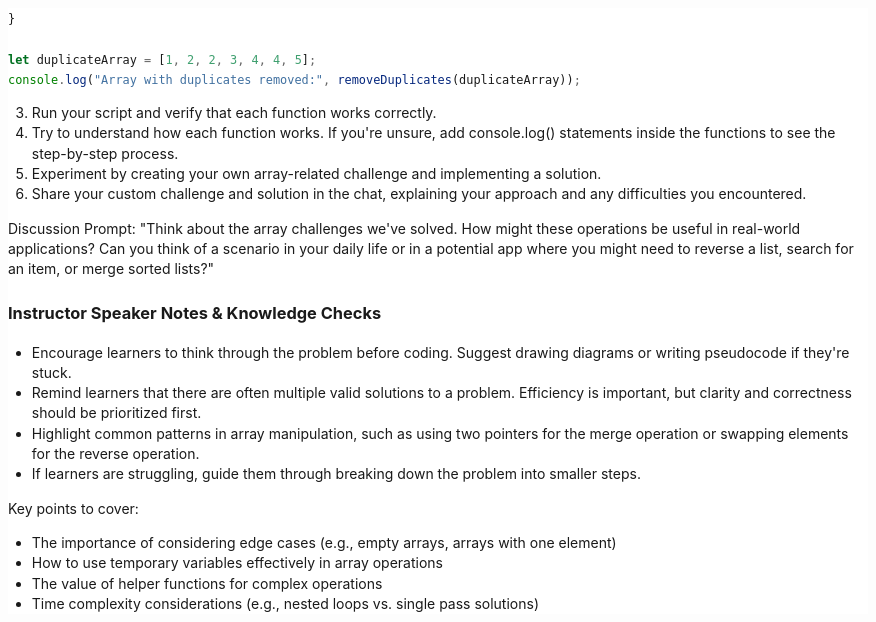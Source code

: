 ```javascript
}

let duplicateArray = [1, 2, 2, 3, 4, 4, 5];
console.log("Array with duplicates removed:", removeDuplicates(duplicateArray));
```

3. Run your script and verify that each function works correctly.
4. Try to understand how each function works. If you're unsure, add console.log() statements inside the functions to see the step-by-step process.
5. Experiment by creating your own array-related challenge and implementing a solution.
6. Share your custom challenge and solution in the chat, explaining your approach and any difficulties you encountered.

Discussion Prompt: "Think about the array challenges we've solved. How might these operations be useful in real-world applications? Can you think of a scenario in your daily life or in a potential app where you might need to reverse a list, search for an item, or merge sorted lists?"

### Instructor Speaker Notes & Knowledge Checks
- Encourage learners to think through the problem before coding. Suggest drawing diagrams or writing pseudocode if they're stuck.
- Remind learners that there are often multiple valid solutions to a problem. Efficiency is important, but clarity and correctness should be prioritized first.
- Highlight common patterns in array manipulation, such as using two pointers for the merge operation or swapping elements for the reverse operation.
- If learners are struggling, guide them through breaking down the problem into smaller steps.

Key points to cover:
- The importance of considering edge cases (e.g., empty arrays, arrays with one element)
- How to use temporary variables effectively in array operations
- The value of helper functions for complex operations
- Time complexity considerations (e.g., nested loops vs. single pass solutions)